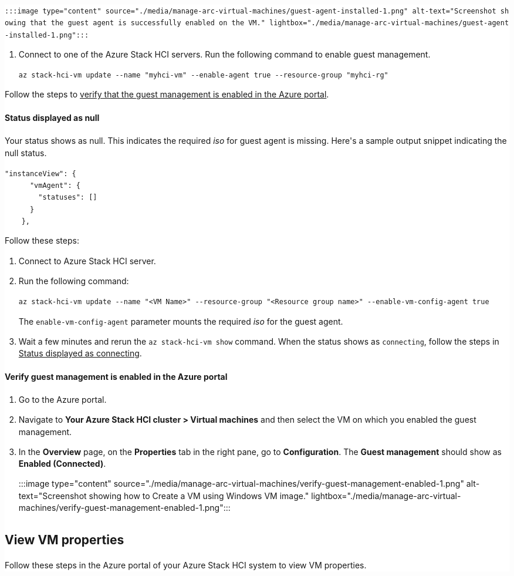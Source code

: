     :::image type="content" source="./media/manage-arc-virtual-machines/guest-agent-installed-1.png" alt-text="Screenshot showing that the guest agent is successfully enabled on the VM." lightbox="./media/manage-arc-virtual-machines/guest-agent-installed-1.png":::

1. Connect to one of the Azure Stack HCI servers. Run the following command to enable guest management.

   ```azurecli
   az stack-hci-vm update --name "myhci-vm" --enable-agent true --resource-group "myhci-rg"
   ```

Follow the steps to [verify that the guest management is enabled in the Azure portal](#verify-guest-management-is-enabled-in-the-azure-portal).

#### Status displayed as null

Your status shows as null. This indicates the required *iso* for guest agent is missing. Here's a sample output snippet indicating the null status.

```output
"instanceView": {
      "vmAgent": {
        "statuses": []
      }
    },
```

Follow these steps:

1. Connect to Azure Stack HCI server.
1. Run the following command:

    ```azurecli
    az stack-hci-vm update --name "<VM Name>" --resource-group "<Resource group name>" --enable-vm-config-agent true
    ```
    The `enable-vm-config-agent` parameter mounts the required *iso* for the guest agent.

1. Wait a few minutes and rerun the `az stack-hci-vm show` command. When the status shows as `connecting`, follow the steps in [Status displayed as connecting](#status-displayed-as-connecting).

#### Verify guest management is enabled in the Azure portal

1. Go to the Azure portal. 
1. Navigate to **Your Azure Stack HCI cluster > Virtual machines** and then select the VM on which you enabled the guest management. 
1. In the **Overview** page, on the **Properties** tab in the right pane, go to **Configuration**. The **Guest management** should show as **Enabled (Connected)**.

   :::image type="content" source="./media/manage-arc-virtual-machines/verify-guest-management-enabled-1.png" alt-text="Screenshot showing how to Create a VM using Windows VM image." lightbox="./media/manage-arc-virtual-machines/verify-guest-management-enabled-1.png":::


## View VM properties

Follow these steps in the Azure portal of your Azure Stack HCI system to view VM properties.
